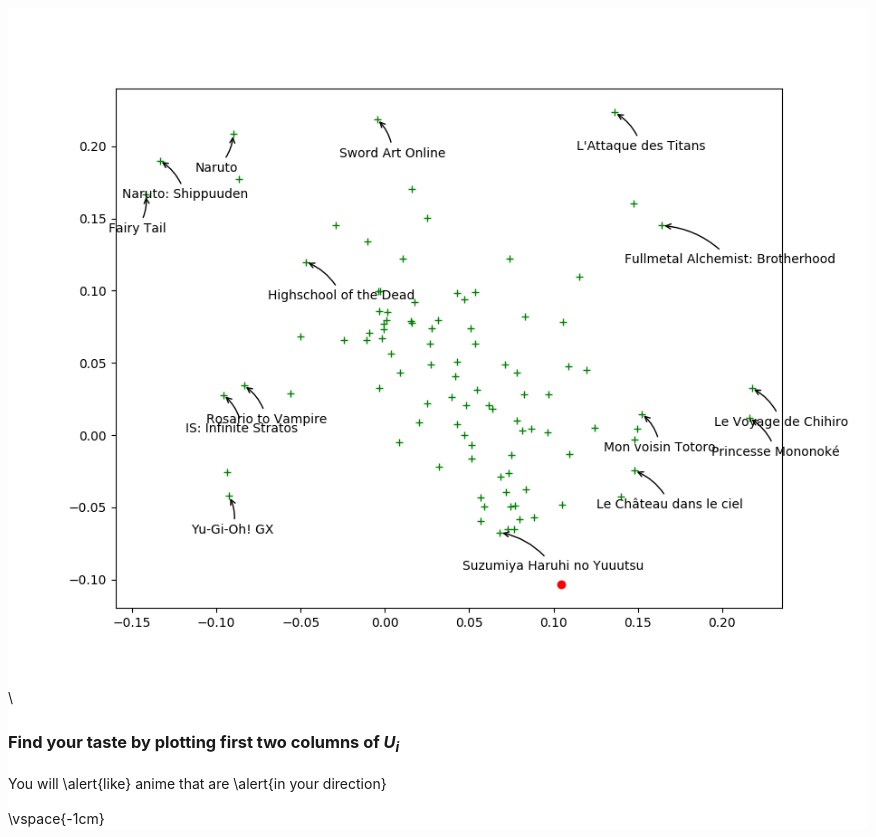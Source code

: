 ![](figures/svd.png)\ 

### Find your taste by plotting first two columns of $U_i$

You will \alert{like} anime that are \alert{in your direction}

\vspace{-1cm}

